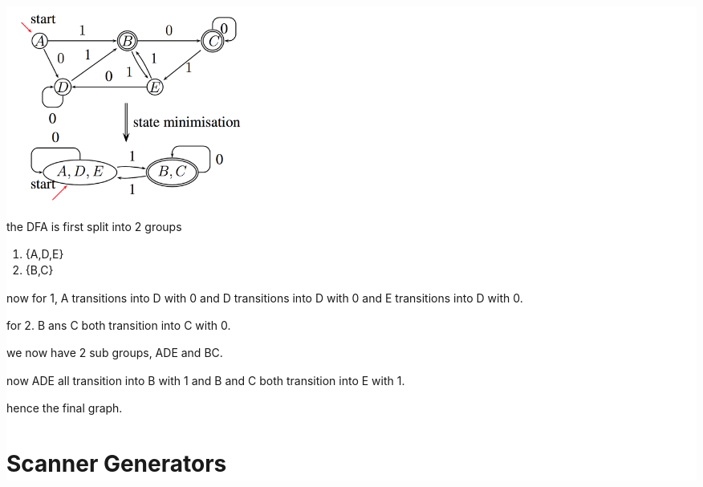  <img src="imgs/min.png" style="width: 300px">

 the DFA is first split into 2 groups

 1. {A,D,E}
 2. {B,C}

 now for 1, A transitions into D with 0 and D transitions into D with 0 and E transitions into D with 0.

for 2. B ans C both transition into C with 0.

we now have 2 sub groups, ADE and BC.

now ADE all transition into B with 1 and B and C both transition into E with 1.

hence the final graph.

# Scanner Generators

